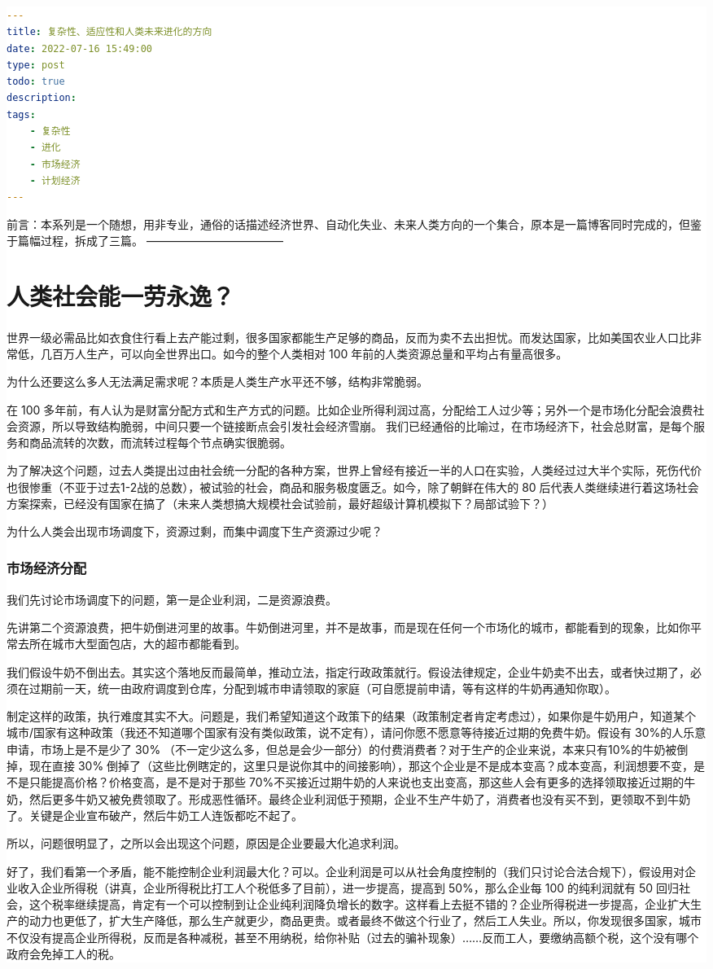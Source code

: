 ```yaml
---
title: 复杂性、适应性和人类未来进化的方向
date: 2022-07-16 15:49:00
type: post
todo: true
description: 
tags:
    - 复杂性
    - 进化
    - 市场经济
    - 计划经济
---
```


前言：本系列是一个随想，用非专业，通俗的话描述经济世界、自动化失业、未来人类方向的一个集合，原本是一篇博客同时完成的，但鉴于篇幅过程，拆成了三篇。
————————————


# 人类社会能一劳永逸？


世界一级必需品比如衣食住行看上去产能过剩，很多国家都能生产足够的商品，反而为卖不去出担忧。而发达国家，比如美国农业人口比非常低，几百万人生产，可以向全世界出口。如今的整个人类相对 100 年前的人类资源总量和平均占有量高很多。

为什么还要这么多人无法满足需求呢？本质是人类生产水平还不够，结构非常脆弱。

在 100 多年前，有人认为是财富分配方式和生产方式的问题。比如企业所得利润过高，分配给工人过少等；另外一个是市场化分配会浪费社会资源，所以导致结构脆弱，中间只要一个链接断点会引发社会经济雪崩。
我们已经通俗的比喻过，在市场经济下，社会总财富，是每个服务和商品流转的次数，而流转过程每个节点确实很脆弱。


为了解决这个问题，过去人类提出过由社会统一分配的各种方案，世界上曾经有接近一半的人口在实验，人类经过过大半个实际，死伤代价也很惨重（不亚于过去1-2战的总数），被试验的社会，商品和服务极度匮乏。如今，除了朝鲜在伟大的 80 后代表人类继续进行着这场社会方案探索，已经没有国家在搞了（未来人类想搞大规模社会试验前，最好超级计算机模拟下？局部试验下？）

为什么人类会出现市场调度下，资源过剩，而集中调度下生产资源过少呢？

### 市场经济分配

我们先讨论市场调度下的问题，第一是企业利润，二是资源浪费。

先讲第二个资源浪费，把牛奶倒进河里的故事。牛奶倒进河里，并不是故事，而是现在任何一个市场化的城市，都能看到的现象，比如你平常去所在城市大型面包店，大的超市都能看到。

我们假设牛奶不倒出去。其实这个落地反而最简单，推动立法，指定行政政策就行。假设法律规定，企业牛奶卖不出去，或者快过期了，必须在过期前一天，统一由政府调度到仓库，分配到城市申请领取的家庭（可自愿提前申请，等有这样的牛奶再通知你取）。

制定这样的政策，执行难度其实不大。问题是，我们希望知道这个政策下的结果（政策制定者肯定考虑过），如果你是牛奶用户，知道某个城市/国家有这种政策（我还不知道哪个国家有没有类似政策，说不定有），请问你愿不愿意等待接近过期的免费牛奶。假设有 30%的人乐意申请，市场上是不是少了 30% （不一定少这么多，但总是会少一部分）的付费消费者？对于生产的企业来说，本来只有10%的牛奶被倒掉，现在直接 30% 倒掉了（这些比例瞎定的，这里只是说你其中的间接影响），那这个企业是不是成本变高？成本变高，利润想要不变，是不是只能提高价格？价格变高，是不是对于那些 70%不买接近过期牛奶的人来说也支出变高，那这些人会有更多的选择领取接近过期的牛奶，然后更多牛奶又被免费领取了。形成恶性循环。最终企业利润低于预期，企业不生产牛奶了，消费者也没有买不到，更领取不到牛奶了。关键是企业宣布破产，然后牛奶工人连饭都吃不起了。


所以，问题很明显了，之所以会出现这个问题，原因是企业要最大化追求利润。

好了，我们看第一个矛盾，能不能控制企业利润最大化？可以。企业利润是可以从社会角度控制的（我们只讨论合法合规下），假设用对企业收入企业所得税（讲真，企业所得税比打工人个税低多了目前），进一步提高，提高到 50%，那么企业每 100 的纯利润就有 50 回归社会，这个税率继续提高，肯定有一个可以控制到让企业纯利润降负增长的数字。这样看上去挺不错的？企业所得税进一步提高，企业扩大生产的动力也更低了，扩大生产降低，那么生产就更少，商品更贵。或者最终不做这个行业了，然后工人失业。所以，你发现很多国家，城市不仅没有提高企业所得税，反而是各种减税，甚至不用纳税，给你补贴（过去的骗补现象）……反而工人，要缴纳高额个税，这个没有哪个政府会免掉工人的税。
